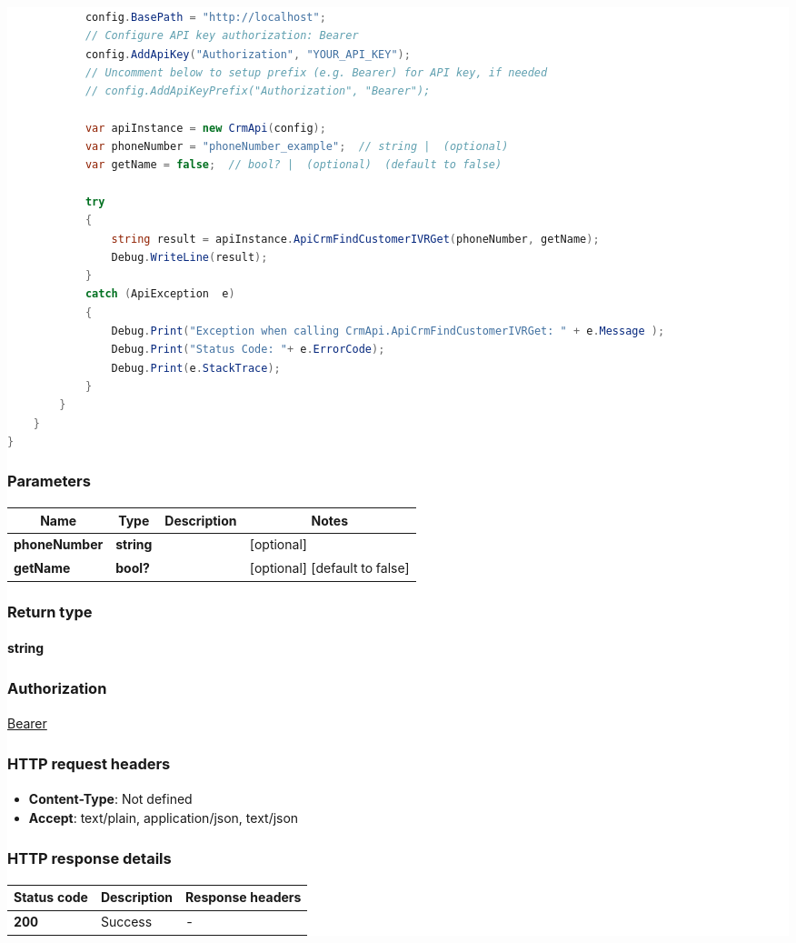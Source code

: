 ```csharp
            config.BasePath = "http://localhost";
            // Configure API key authorization: Bearer
            config.AddApiKey("Authorization", "YOUR_API_KEY");
            // Uncomment below to setup prefix (e.g. Bearer) for API key, if needed
            // config.AddApiKeyPrefix("Authorization", "Bearer");

            var apiInstance = new CrmApi(config);
            var phoneNumber = "phoneNumber_example";  // string |  (optional) 
            var getName = false;  // bool? |  (optional)  (default to false)

            try
            {
                string result = apiInstance.ApiCrmFindCustomerIVRGet(phoneNumber, getName);
                Debug.WriteLine(result);
            }
            catch (ApiException  e)
            {
                Debug.Print("Exception when calling CrmApi.ApiCrmFindCustomerIVRGet: " + e.Message );
                Debug.Print("Status Code: "+ e.ErrorCode);
                Debug.Print(e.StackTrace);
            }
        }
    }
}
```

### Parameters

Name | Type | Description  | Notes
------------- | ------------- | ------------- | -------------
 **phoneNumber** | **string**|  | [optional] 
 **getName** | **bool?**|  | [optional] [default to false]

### Return type

**string**

### Authorization

[Bearer](../README.md#Bearer)

### HTTP request headers

 - **Content-Type**: Not defined
 - **Accept**: text/plain, application/json, text/json


### HTTP response details
| Status code | Description | Response headers |
|-------------|-------------|------------------|
| **200** | Success |  -  |

